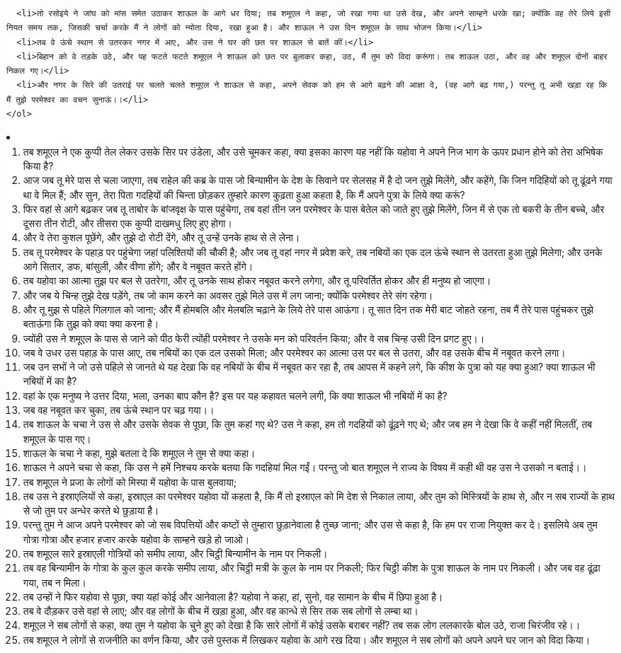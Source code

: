       <li>तो रसोइये ने जांघ को मांस समेत उठाकर शाऊल के आगे धर दिया; तब शमूएल ने कहा, जो रखा गया था उसे देख, और अपने साम्हने धरके खा; क्योंकि वह तेरे लिये इसी नियत समय तक, जिसकी चर्चा करके मैं ने लोगों को न्योता दिया, रखा हुआ है। और शाऊल ने उस दिन शमूएल के साथ भोजन किया।</li>
      <li>तब वे ऊंचे स्थान से उतरकर नगर में आए, और उस ने घर की छत पर शाऊल से बातें कीं।</li>
      <li>बिहान को वे तड़के उठे, और पह फटते फटते शमूएल ने शाऊल को छत पर बुलाकर कहा, उठ, मैं तुम को विदा करूंगा। तब शाऊल उठा, और वह और शमूएल दोनों बाहर निकल गए।</li>
      <li>और नगर के सिरे की उतराई पर चलते चलते शमूएल ने शाऊल से कहा, अपने सेवक को हम से आगे बढ़ने की आज्ञा दे, (वह आगे बढ़ गया,) परन्तु तू अभी खड़ा रह कि मैं तुझे परमेश्वर का वचन सुनाऊं।।</li>
    </ol>
  </li>
  <li>
    <ol>
      <li>तब शमूएल ने एक कुप्पी तेल लेकर उसके सिर पर उंडेला, और उसे चूमकर कहा, क्या इसका कारण यह नहीं कि यहोवा ने अपने निज भाग के ऊपर प्रधान होने को तेरा अभिषेक किया है?</li>
      <li>आज जब तू मेरे पास से चला जाएगा, तब राहेल की कब्र के पास जो बिन्यामीन के देश के सिवाने पर सेलसह में है दो जन तुझे मिलेंगे, और कहेंगे, कि जिन गदिहियों को तू ढूंढने गया था वे मिल हैं; और सुन, तेरा पिता गदहियों की चिन्ता छोड़कर तुम्हारे कारण कुढ़ता हुआ कहता है, कि मैं अपने पुत्रा के लिये क्या करूं?</li>
      <li>फिर वहां से आगे बढ़कर जब तू ताबोर के बांजवृक्ष के पास पहुंचेगा, तब वहां तीन जन परमेश्वर के पास बेतेल को जाते हुए तुझे मिलेंगे, जिन में से एक तो बकरी के तीन बच्चे, और दूसरा तीन रोटी, और तीसरा एक कुप्पी दाखमधु लिए हुए होगा।</li>
      <li>और वे तेरा कुशल पूछेंगे, और तुझे दो रोटी देंगे, और तू उन्हें उनके हाथ से ले लेना।</li>
      <li>तब तू परमेश्वर के पहाड़ पर पहुंचेगा जहां पलिश्तियों की चौकी है; और जब तू वहां नगर में प्रवेश करे, तब नबियों का एक दल ऊंचे स्थान से उतरता हुआ तुझे मिलेगा; और उनके आगे सितार, डफ, बांसुली, और वीणा होंगे; और वे नबूवत करते होंगे।</li>
      <li>तब यहोवा का आत्मा तुझ पर बल से उतरेगा, और तू उनके साथ होकर नबूवत करने लगेगा, और तू परिवर्तित होकर और ही मनुष्य हो जाएगा।</li>
      <li>और जब ये चिन्ह तुझे देख पड़ेंगे, तब जो काम करने का अवसर तुझे मिले उस में लग जाना; क्योंकि परमेश्वर तेरे संग रहेगा।</li>
      <li>और तू मुझ से पहिले गिलगाल को जाना; और मैं होमबलि और मेलबलि चढ़ाने के लिये तेरे पास आऊंगा। तू सात दिन तक मेरी बाट जोहते रहना, तब मैं तेरे पास पहुंचकर तुझे बताऊंगा कि तुझ को क्या क्या करना है।</li>
      <li>ज्योंही उस ने शमूएल के पास से जाने को पीठ फेरी त्योंही परमेश्वर ने उसके मन को परिवर्तन किया; और वे सब चिन्ह उसी दिन प्रगट हुए।।</li>
      <li>जब वे उधर उस पहाड़ के पास आए, तब नबियों का एक दल उसको मिला; और परमेश्वर का आत्मा उस पर बल से उतरा, और वह उसके बीच में नबूवत करने लगा।</li>
      <li>जब उन सभों ने जो उसे पहिले से जानते थे यह देखा कि वह नबियों के बीच में नबूवत कर रहा है, तब आपस में कहने लगे, कि कीश के पुत्रा को यह क्या हुआ? क्या शाऊल भी नबियों में का है?</li>
      <li>वहां के एक मनुष्य ने उत्तर दिया, भला, उनका बाप कौन है? इस पर यह कहावत चलने लगी, कि क्या शाऊल भी नबियों में का है?</li>
      <li>जब वह नबूवत कर चुका, तब ऊंचे स्थान पर चढ़ गया।।</li>
      <li>तब शाऊल के चचा ने उस से और उसके सेवक से पूछा, कि तुम कहां गए थे? उस ने कहा, हम तो गदहियों को ढूंढ़ने गए थे; और जब हम ने देखा कि वे कहीं नहीं मिलतीं, तब शमूएल के पास गए।</li>
      <li>शाऊल के चचा ने कहा, मुझे बतला दे कि शमूएल ने तुम से क्या कहा।</li>
      <li>शाऊल ने अपने चचा से कहा, कि उस ने हमें निश्चय करके बतया कि गदहियां मिल गईं। परन्तु जो बात शमूएल ने राज्य के विषय में कही थी वह उस ने उसको न बताई।।</li>
      <li>तब शमूएल ने प्रजा के लोगों को मिस्पा में यहोवा के पास बुलवाया;</li>
      <li>तब उस ने इस्राएलियों से कहा, इस्राएल का परमेश्वर यहोवा यों कहता है, कि मैं तो इस्राएल को मि  देश से निकाल लाया, और तुम को मिस्त्रियों के हाथ से, और न सब राज्यों के हाथ से जो तुम पर अन्धेर करते थे छुड़ाया है।</li>
      <li>परन्तु तुम ने आज अपने परमेश्वर को जो सब विपत्तियों और कष्टों से तुम्हारा छुड़ानेवाला है तुच्छ जाना; और उस से कहा है, कि हम पर राजा नियुक्त कर दे। इसलिये अब तुम गोत्रा गोत्रा और हजार हजार करके यहोवा के साम्हने खड़े हो जाओ।</li>
      <li>तब शमूएल सारे इस्राएली गोत्रियों को समीप लाया, और चिट्ठी बिन्यामीन के नाम पर निकली।</li>
      <li>तब वह बिन्यामीन के गोत्रा के कुल कुल करके समीप लाया, और चिट्ठी मत्री के कुल के नाम पर निकली; फिर चिट्ठी कीश के पुत्रा शाऊल के नाम पर निकली। और जब वह ढूंढ़ा गया, तब न मिला।</li>
      <li>तब उन्हों ने फिर यहोवा से पूछा, क्या यहां कोई और आनेवाला है? यहोवा ने कहा, हां, सुनो, वह सामान के बीच में छिपा हुआ है।</li>
      <li>तब वे दौड़कर उसे वहां से लाए; और वह लोगों के बीच में खड़ा हुआ, और वह कान्धे से सिर तक सब लोगों से लम्बा था।</li>
      <li>शमूएल ने सब लोगों से कहा, क्या तुम ने यहोवा के चुने हुए को देखा है कि सारे लोगों में कोई उसके बराबर नहीं? तब सक लोग ललकारके बोल उठे, राजा चिरंजीव रहे।।</li>
      <li>तब शमूएल ने लोगों से राजनीति का वर्णन किया, और उसे पुस्तक में लिखकर यहोवा के आगे रख दिया। और शमूएल ने सब लोगों को अपने अपने घर जान को विदा किया।</li>